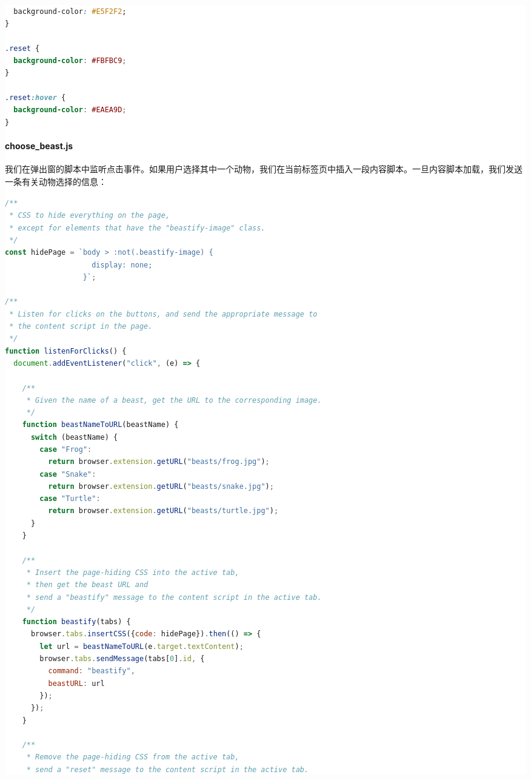 ```css
  background-color: #E5F2F2;
}

.reset {
  background-color: #FBFBC9;
}

.reset:hover {
  background-color: #EAEA9D;
}
```

#### choose_beast.js

我们在弹出窗的脚本中监听点击事件。如果用户选择其中一个动物，我们在当前标签页中插入一段内容脚本。一旦内容脚本加载，我们发送一条有关动物选择的信息：

```js
/**
 * CSS to hide everything on the page,
 * except for elements that have the "beastify-image" class.
 */
const hidePage = `body > :not(.beastify-image) {
                    display: none;
                  }`;

/**
 * Listen for clicks on the buttons, and send the appropriate message to
 * the content script in the page.
 */
function listenForClicks() {
  document.addEventListener("click", (e) => {

    /**
     * Given the name of a beast, get the URL to the corresponding image.
     */
    function beastNameToURL(beastName) {
      switch (beastName) {
        case "Frog":
          return browser.extension.getURL("beasts/frog.jpg");
        case "Snake":
          return browser.extension.getURL("beasts/snake.jpg");
        case "Turtle":
          return browser.extension.getURL("beasts/turtle.jpg");
      }
    }

    /**
     * Insert the page-hiding CSS into the active tab,
     * then get the beast URL and
     * send a "beastify" message to the content script in the active tab.
     */
    function beastify(tabs) {
      browser.tabs.insertCSS({code: hidePage}).then(() => {
        let url = beastNameToURL(e.target.textContent);
        browser.tabs.sendMessage(tabs[0].id, {
          command: "beastify",
          beastURL: url
        });
      });
    }

    /**
     * Remove the page-hiding CSS from the active tab,
     * send a "reset" message to the content script in the active tab.
```